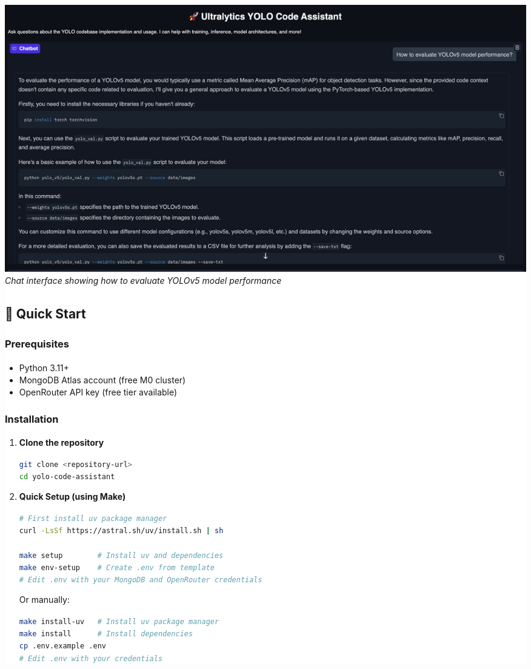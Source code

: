 ![YOLO Code Assistant Demo - Model Evaluation](docs/demo-screenshot-2.png)
*Chat interface showing how to evaluate YOLOv5 model performance*

## 🚀 Quick Start

### Prerequisites

- Python 3.11+
- MongoDB Atlas account (free M0 cluster)
- OpenRouter API key (free tier available)

### Installation

1. **Clone the repository**
   ```bash
   git clone <repository-url>
   cd yolo-code-assistant
   ```

2. **Quick Setup (using Make)**
   ```bash
   # First install uv package manager
   curl -LsSf https://astral.sh/uv/install.sh | sh
   
   make setup        # Install uv and dependencies
   make env-setup    # Create .env from template
   # Edit .env with your MongoDB and OpenRouter credentials
   ```

   Or manually:
   ```bash
   make install-uv   # Install uv package manager
   make install      # Install dependencies
   cp .env.example .env
   # Edit .env with your credentials
   ```
